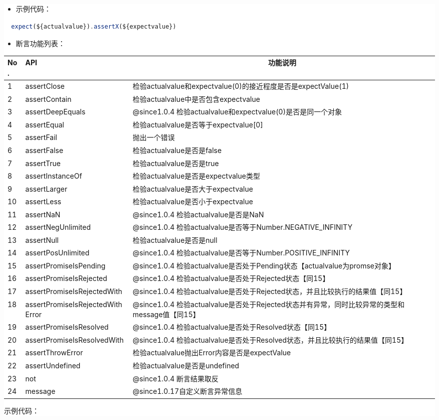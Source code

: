 - 示例代码：

```javascript
  expect(${actualvalue}).assertX(${expectvalue})
```

- 断言功能列表：

| No.  | API                              | 功能说明                                                                                       |
| :--- | :------------------------------- | ---------------------------------------------------------------------------------------------- |
| 1    | assertClose                      | 检验actualvalue和expectvalue(0)的接近程度是否是expectValue(1)                                  |
| 2    | assertContain                    | 检验actualvalue中是否包含expectvalue                                                           |
| 3    | assertDeepEquals                 | @since1.0.4 检验actualvalue和expectvalue(0)是否是同一个对象                                    |
| 4    | assertEqual                      | 检验actualvalue是否等于expectvalue[0]                                                          |
| 5    | assertFail                       | 抛出一个错误                                                                                   |
| 6    | assertFalse                      | 检验actualvalue是否是false                                                                     |
| 7    | assertTrue                       | 检验actualvalue是否是true                                                                      |
| 8    | assertInstanceOf                 | 检验actualvalue是否是expectvalue类型                                                           |
| 9    | assertLarger                     | 检验actualvalue是否大于expectvalue                                                             |
| 10   | assertLess                       | 检验actualvalue是否小于expectvalue                                                             |
| 11   | assertNaN                        | @since1.0.4 检验actualvalue是否是NaN                                                           |
| 12   | assertNegUnlimited               | @since1.0.4 检验actualvalue是否等于Number.NEGATIVE_INFINITY                                    |
| 13   | assertNull                       | 检验actualvalue是否是null                                                                      |
| 14   | assertPosUnlimited               | @since1.0.4 检验actualvalue是否等于Number.POSITIVE_INFINITY                                    |
| 15   | assertPromiseIsPending           | @since1.0.4 检验actualvalue是否处于Pending状态【actualvalue为promse对象】                      |
| 16   | assertPromiseIsRejected          | @since1.0.4 检验actualvalue是否处于Rejected状态【同15】                                        |
| 17   | assertPromiseIsRejectedWith      | @since1.0.4 检验actualvalue是否处于Rejected状态，并且比较执行的结果值【同15】                  |
| 18   | assertPromiseIsRejectedWithError | @since1.0.4 检验actualvalue是否处于Rejected状态并有异常，同时比较异常的类型和message值【同15】 |
| 19   | assertPromiseIsResolved          | @since1.0.4 检验actualvalue是否处于Resolved状态【同15】                                        |
| 20   | assertPromiseIsResolvedWith      | @since1.0.4 检验actualvalue是否处于Resolved状态，并且比较执行的结果值【同15】                  |
| 21   | assertThrowError                 | 检验actualvalue抛出Error内容是否是expectValue                                                  |
| 22   | assertUndefined                  | 检验actualvalue是否是undefined                                                                 |
| 23   | not                              | @since1.0.4 断言结果取反                                                                       |
| 24   | message                | @since1.0.17自定义断言异常信息 |

示例代码：
